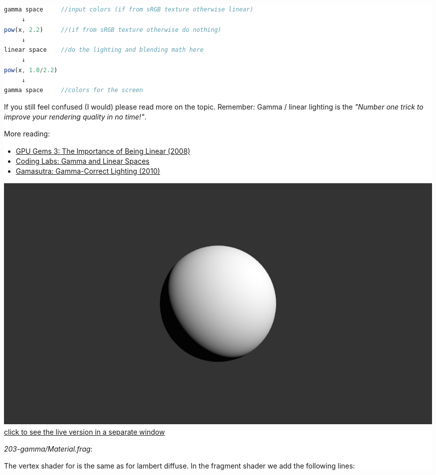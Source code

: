 ```javascript
gamma space     //input colors (if from sRGB texture otherwise linear)
     ↓
pow(x, 2.2)     //(if from sRGB texture otherwise do nothing)
     ↓
linear space    //do the lighting and blending math here
     ↓
pow(x, 1.0/2.2)
     ↓
gamma space     //colors for the screen
```

If you still feel confused (I would) please read more on the topic. Remember: Gamma / linear lighting is the *"Number one trick to improve your rendering quality in no time!"*.

More reading:

- [GPU Gems 3: The Importance of Being Linear (2008)](http://http.developer.nvidia.com/GPUGems3/gpugems3_ch24.html)
- [Coding Labs: Gamma and Linear Spaces](http://www.codinglabs.net/article_gamma_vs_linear.aspx)
- [Gamasutra: Gamma-Correct Lighting (2010)](http://www.gamasutra.com/blogs/DavidRosen/20100204/4322/GammaCorrect_Lighting.php)

[![](img/203.jpg)](http://marcinignac.com/blog/pragmatic-pbr-setup-and-gamma/203-gamma/)
[click to see the live version in a separate window](http://marcinignac.com/blog/pragmatic-pbr-setup-and-gamma/203-gamma/)

*203-gamma/Material.frag*:

The vertex shader for is the same as for lambert diffuse. In the fragment shader we add the following lines:
